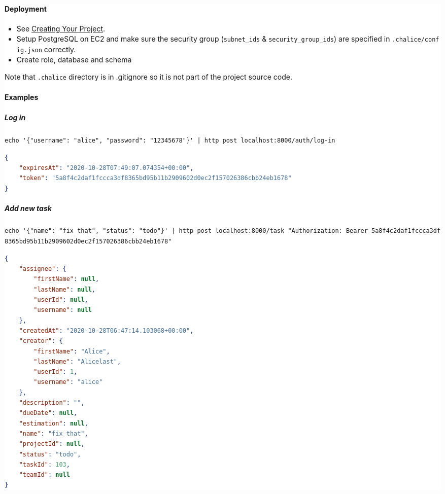 #### Deployment
- See [Creating Your Project](https://aws.github.io/chalice/quickstart.html#creating-your-project).
- Setup PostgreSQL on EC2 and make sure the security group (`subnet_ids` & `security_group_ids`) are specified in `.chalice/config.json` correctly.
- Create role, database and schema

Note that `.chalice` directory is in .gitignore so it is not part of the project source code.


#### Examples
##### Log in
```
echo '{"username": "alice", "password": "12345678"}' | http post localhost:8000/auth/log-in
```
```json
{
    "expiresAt": "2020-10-28T07:49:07.074354+00:00",
    "token": "5a8f4c2daf1fccca3df8365bd95b11b2909602d0ec2f157026386cbb24eb1678"
}
```


##### Add new task 
```
echo '{"name": "fix that", "status": "todo"}' | http post localhost:8000/task "Authorization: Bearer 5a8f4c2daf1fccca3df8365bd95b11b2909602d0ec2f157026386cbb24eb1678"
```

```json
{
    "assignee": {
        "firstName": null,
        "lastName": null,
        "userId": null,
        "username": null
    },
    "createdAt": "2020-10-28T06:47:14.103068+00:00",
    "creator": {
        "firstName": "Alice",
        "lastName": "Alicelast",
        "userId": 1,
        "username": "alice"
    },
    "description": "",
    "dueDate": null,
    "estimation": null,
    "name": "fix that",
    "projectId": null,
    "status": "todo",
    "taskId": 103,
    "teamId": null
}
```
